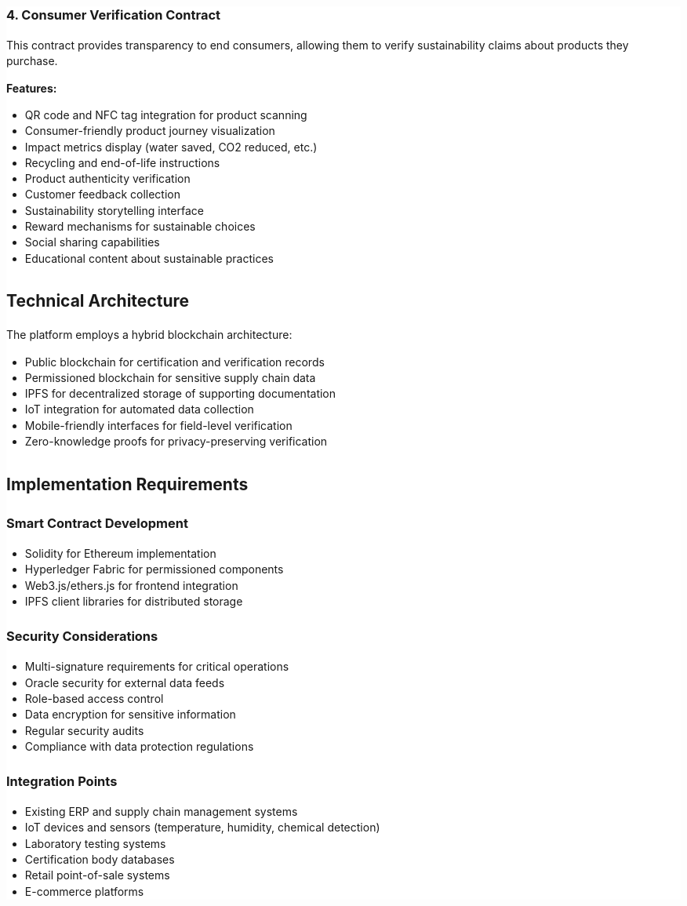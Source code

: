 ### 4. Consumer Verification Contract

This contract provides transparency to end consumers, allowing them to verify sustainability claims about products they purchase.

**Features:**
- QR code and NFC tag integration for product scanning
- Consumer-friendly product journey visualization
- Impact metrics display (water saved, CO2 reduced, etc.)
- Recycling and end-of-life instructions
- Product authenticity verification
- Customer feedback collection
- Sustainability storytelling interface
- Reward mechanisms for sustainable choices
- Social sharing capabilities
- Educational content about sustainable practices

## Technical Architecture

The platform employs a hybrid blockchain architecture:
- Public blockchain for certification and verification records
- Permissioned blockchain for sensitive supply chain data
- IPFS for decentralized storage of supporting documentation
- IoT integration for automated data collection
- Mobile-friendly interfaces for field-level verification
- Zero-knowledge proofs for privacy-preserving verification

## Implementation Requirements

### Smart Contract Development
- Solidity for Ethereum implementation
- Hyperledger Fabric for permissioned components
- Web3.js/ethers.js for frontend integration
- IPFS client libraries for distributed storage

### Security Considerations
- Multi-signature requirements for critical operations
- Oracle security for external data feeds
- Role-based access control
- Data encryption for sensitive information
- Regular security audits
- Compliance with data protection regulations

### Integration Points
- Existing ERP and supply chain management systems
- IoT devices and sensors (temperature, humidity, chemical detection)
- Laboratory testing systems
- Certification body databases
- Retail point-of-sale systems
- E-commerce platforms
